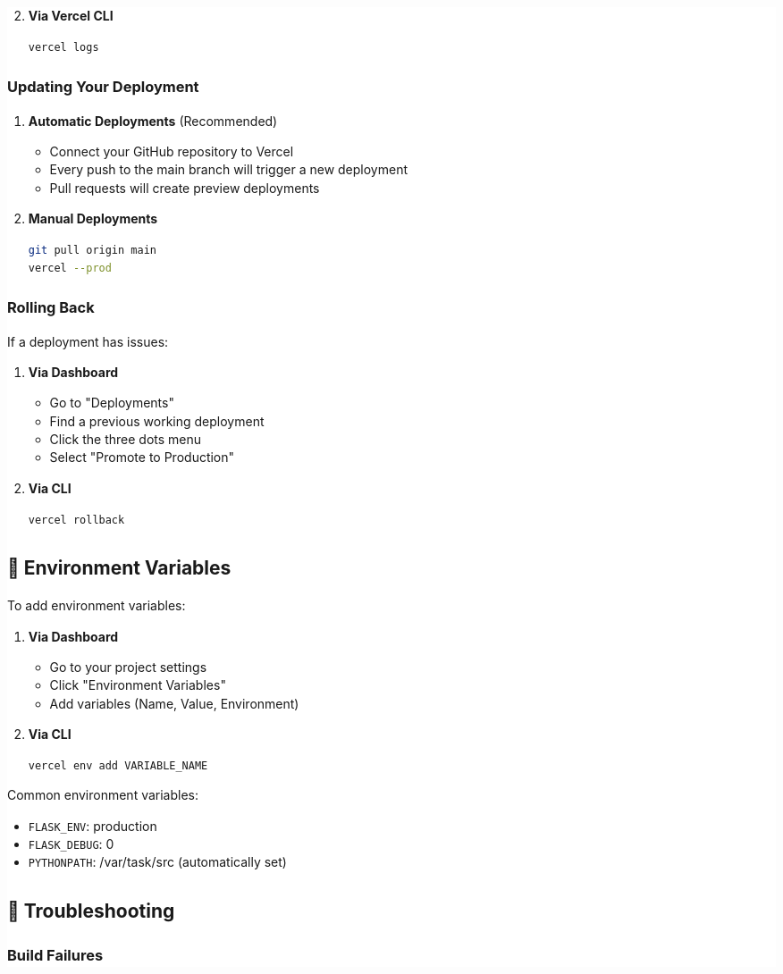 2. **Via Vercel CLI**
   ```bash
   vercel logs
   ```

### Updating Your Deployment

1. **Automatic Deployments** (Recommended)
   - Connect your GitHub repository to Vercel
   - Every push to the main branch will trigger a new deployment
   - Pull requests will create preview deployments

2. **Manual Deployments**
   ```bash
   git pull origin main
   vercel --prod
   ```

### Rolling Back

If a deployment has issues:

1. **Via Dashboard**
   - Go to "Deployments"
   - Find a previous working deployment
   - Click the three dots menu
   - Select "Promote to Production"

2. **Via CLI**
   ```bash
   vercel rollback
   ```

## 🔐 Environment Variables

To add environment variables:

1. **Via Dashboard**
   - Go to your project settings
   - Click "Environment Variables"
   - Add variables (Name, Value, Environment)

2. **Via CLI**
   ```bash
   vercel env add VARIABLE_NAME
   ```

Common environment variables:
- `FLASK_ENV`: production
- `FLASK_DEBUG`: 0
- `PYTHONPATH`: /var/task/src (automatically set)

## 🐛 Troubleshooting

### Build Failures
